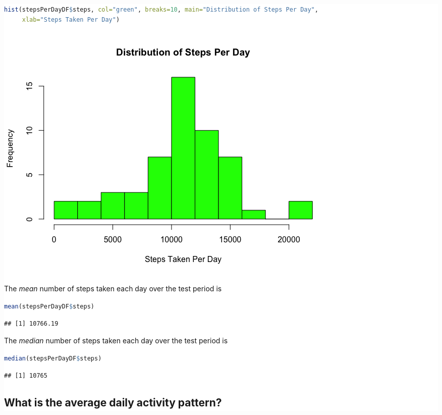 
```r
hist(stepsPerDayDF$steps, col="green", breaks=10, main="Distribution of Steps Per Day",
     xlab="Steps Taken Per Day")
```

![](PA1_template_files/figure-html/unnamed-chunk-3-1.png) 

The *mean* number of steps taken each day over the test period is


```r
mean(stepsPerDayDF$steps)
```

```
## [1] 10766.19
```

The *median* number of steps taken each day over the test period is


```r
median(stepsPerDayDF$steps)
```

```
## [1] 10765
```


## What is the average daily activity pattern?
